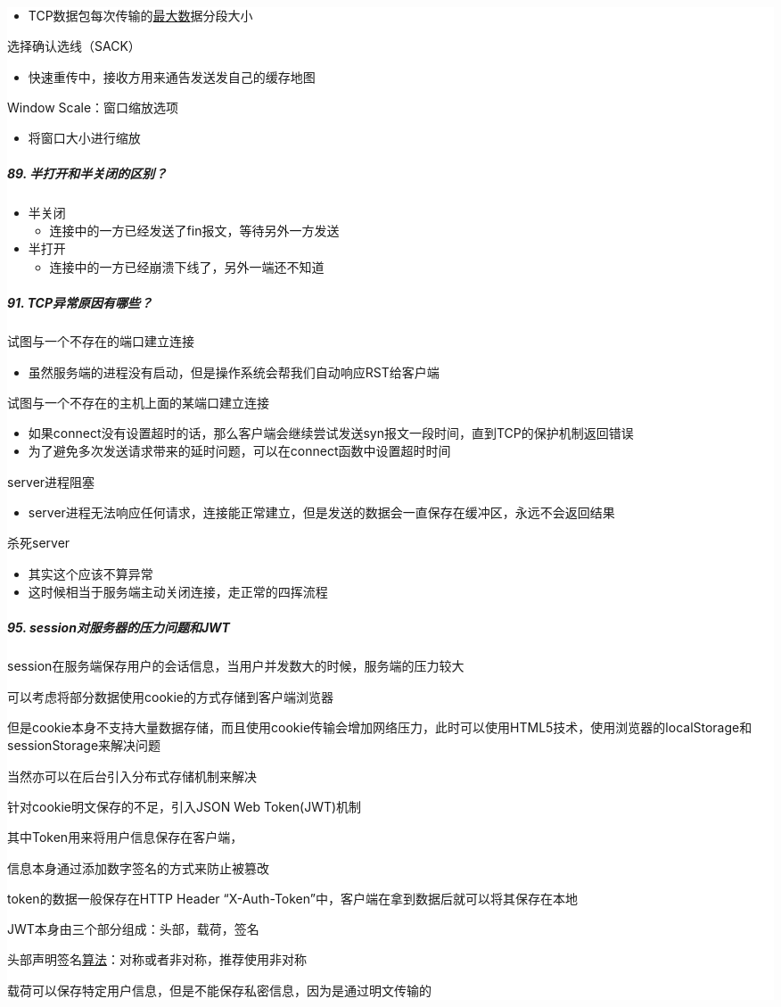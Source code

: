 -  TCP数据包每次传输的[最大数]()据分段大小 

 选择确认选线（SACK）    

-  快速重传中，接收方用来通告发送发自己的缓存地图 

 Window Scale：窗口缩放选项    

-  将窗口大小进行缩放



##### 89. 半打开和半关闭的区别？

- 半关闭
  - 连接中的一方已经发送了fin报文，等待另外一方发送
- 半打开
  - 连接中的一方已经崩溃下线了，另外一端还不知道

##### 91. TCP异常原因有哪些？

试图与一个不存在的端口建立连接    

-  虽然服务端的进程没有启动，但是操作系统会帮我们自动响应RST给客户端 

 试图与一个不存在的主机上面的某端口建立连接    

-  如果connect没有设置超时的话，那么客户端会继续尝试发送syn报文一段时间，直到TCP的保护机制返回错误 
-  为了避免多次发送请求带来的延时问题，可以在connect函数中设置超时时间 

 server进程阻塞    

-  server进程无法响应任何请求，连接能正常建立，但是发送的数据会一直保存在缓冲区，永远不会返回结果 

 杀死server    

-  其实这个应该不算异常 
-  这时候相当于服务端主动关闭连接，走正常的四挥流程



##### 95. session对服务器的压力问题和JWT

session在服务端保存用户的会话信息，当用户并发数大的时候，服务端的压力较大 

 可以考虑将部分数据使用cookie的方式存储到客户端浏览器 

 但是cookie本身不支持大量数据存储，而且使用cookie传输会增加网络压力，此时可以使用HTML5技术，使用浏览器的localStorage和sessionStorage来解决问题 

 当然亦可以在后台引入分布式存储机制来解决 

 针对cookie明文保存的不足，引入JSON Web Token(JWT)机制 

 其中Token用来将用户信息保存在客户端， 

 信息本身通过添加数字签名的方式来防止被篡改 

 token的数据一般保存在HTTP Header “X-Auth-Token”中，客户端在拿到数据后就可以将其保存在本地 

 JWT本身由三个部分组成：头部，载荷，签名 

 头部声明签名[算法]()：对称或者非对称，推荐使用非对称 

 载荷可以保存特定用户信息，但是不能保存私密信息，因为是通过明文传输的 
